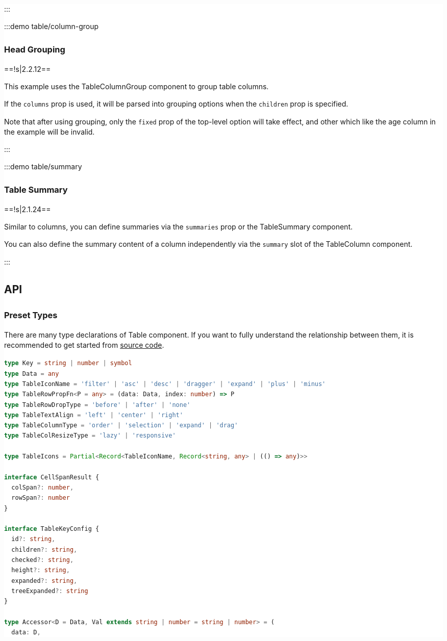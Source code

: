 :::

:::demo table/column-group

### Head Grouping

==!s|2.2.12==

This example uses the TableColumnGroup component to group table columns.

If the `columns` prop is used, it will be parsed into grouping options when the `children` prop is specified.

Note that after using grouping, only the `fixed` prop of the top-level option will take effect, and other which like the age column in the example will be invalid.

:::

:::demo table/summary

### Table Summary

==!s|2.1.24==

Similar to columns, you can define summaries via the `summaries` prop or the TableSummary component.

You can also define the summary content of a column independently via the `summary` slot of the TableColumn component.

:::

## API

### Preset Types

There are many type declarations of Table component. If you want to fully understand the relationship between them, it is recommended to get started from [source code](https://github.com/vexip-ui/vexip-ui/blob/main/components/table/symbol.ts).

```ts
type Key = string | number | symbol
type Data = any
type TableIconName = 'filter' | 'asc' | 'desc' | 'dragger' | 'expand' | 'plus' | 'minus'
type TableRowPropFn<P = any> = (data: Data, index: number) => P
type TableRowDropType = 'before' | 'after' | 'none'
type TableTextAlign = 'left' | 'center' | 'right'
type TableColumnType = 'order' | 'selection' | 'expand' | 'drag'
type TableColResizeType = 'lazy' | 'responsive'

type TableIcons = Partial<Record<TableIconName, Record<string, any> | (() => any)>>

interface CellSpanResult {
  colSpan?: number,
  rowSpan?: number
}

interface TableKeyConfig {
  id?: string,
  children?: string,
  checked?: string,
  height?: string,
  expanded?: string,
  treeExpanded?: string
}

type Accessor<D = Data, Val extends string | number = string | number> = (
  data: D,
```
